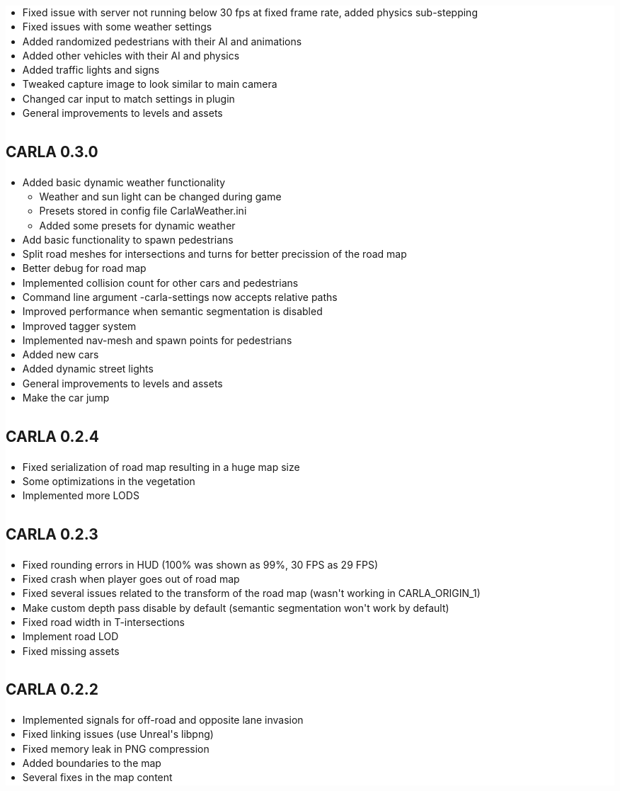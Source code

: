   * Fixed issue with server not running below 30 fps at fixed frame rate, added physics sub-stepping
  * Fixed issues with some weather settings
  * Added randomized pedestrians with their AI and animations
  * Added other vehicles with their AI and physics
  * Added traffic lights and signs
  * Tweaked capture image to look similar to main camera
  * Changed car input to match settings in plugin
  * General improvements to levels and assets

## CARLA 0.3.0

  * Added basic dynamic weather functionality
    - Weather and sun light can be changed during game
    - Presets stored in config file CarlaWeather.ini
    - Added some presets for dynamic weather
  * Add basic functionality to spawn pedestrians
  * Split road meshes for intersections and turns for better precission of the road map
  * Better debug for road map
  * Implemented collision count for other cars and pedestrians
  * Command line argument -carla-settings now accepts relative paths
  * Improved performance when semantic segmentation is disabled
  * Improved tagger system
  * Implemented nav-mesh and spawn points for pedestrians
  * Added new cars
  * Added dynamic street lights
  * General improvements to levels and assets
  * Make the car jump

## CARLA 0.2.4

  * Fixed serialization of road map resulting in a huge map size
  * Some optimizations in the vegetation
  * Implemented more LODS

## CARLA 0.2.3

  * Fixed rounding errors in HUD (100% was shown as 99%, 30 FPS as 29 FPS)
  * Fixed crash when player goes out of road map
  * Fixed several issues related to the transform of the road map (wasn't working in CARLA_ORIGIN_1)
  * Make custom depth pass disable by default (semantic segmentation won't work by default)
  * Fixed road width in T-intersections
  * Implement road LOD
  * Fixed missing assets

## CARLA 0.2.2

  * Implemented signals for off-road and opposite lane invasion
  * Fixed linking issues (use Unreal's libpng)
  * Fixed memory leak in PNG compression
  * Added boundaries to the map
  * Several fixes in the map content
